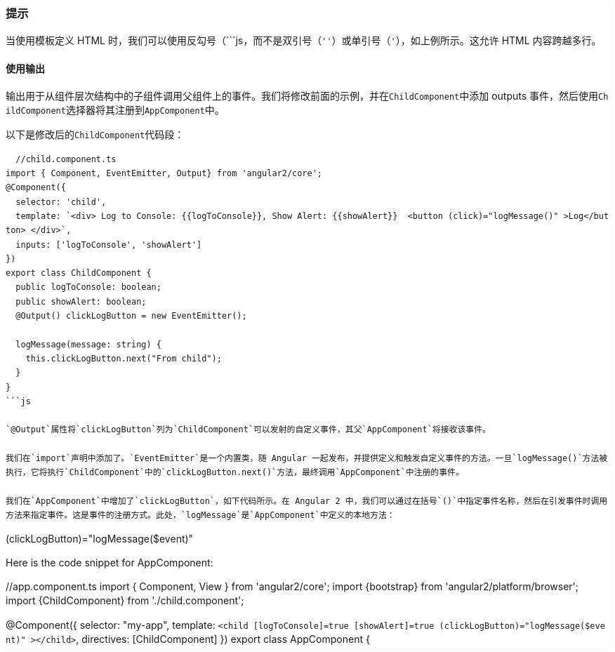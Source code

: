 ### 提示

当使用模板定义 HTML 时，我们可以使用反勾号（```js，而不是双引号（`''`）或单引号（`'`），如上例所示。这允许 HTML 内容跨越多行。

#### 使用输出

输出用于从组件层次结构中的子组件调用父组件上的事件。我们将修改前面的示例，并在`ChildComponent`中添加 outputs 事件，然后使用`ChildComponent`选择器将其注册到`AppComponent`中。

以下是修改后的`ChildComponent`代码段：

```
  //child.component.ts
import { Component, EventEmitter, Output} from 'angular2/core';
@Component({
  selector: 'child',
  template: `<div> Log to Console: {{logToConsole}}, Show Alert: {{showAlert}}  <button (click)="logMessage()" >Log</button> </div>`,
  inputs: ['logToConsole', 'showAlert']
})
export class ChildComponent {
  public logToConsole: boolean;
  public showAlert: boolean;
  @Output() clickLogButton = new EventEmitter();

  logMessage(message: string) {
    this.clickLogButton.next("From child");
  }
}
```js

`@Output`属性将`clickLogButton`列为`ChildComponent`可以发射的自定义事件，其父`AppComponent`将接收该事件。

我们在`import`声明中添加了。`EventEmitter`是一个内置类，随 Angular 一起发布，并提供定义和触发自定义事件的方法。一旦`logMessage()`方法被执行，它将执行`ChildComponent`中的`clickLogButton.next()`方法，最终调用`AppComponent`中注册的事件。

我们在`AppComponent`中增加了`clickLogButton`，如下代码所示。在 Angular 2 中，我们可以通过在括号`()`中指定事件名称，然后在引发事件时调用方法来指定事件。这是事件的注册方式。此处，`logMessage`是`AppComponent`中定义的本地方法：

```
(clickLogButton)="logMessage($event)"

Here is the code snippet for AppComponent:

  //app.component.ts 
import { Component, View } from 'angular2/core';
import {bootstrap} from 'angular2/platform/browser';
import {ChildComponent} from './child.component';

@Component({
  selector: "my-app",
  template: `<child [logToConsole]=true [showAlert]=true (clickLogButton)="logMessage($event)" ></child>`,
  directives: [ChildComponent]
})
export class AppComponent {
